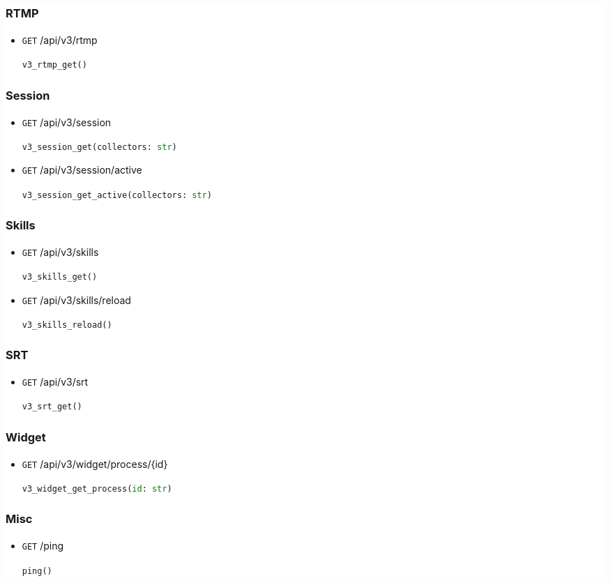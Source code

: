 ### RTMP

-   `GET` /api/v3/rtmp

    ```python
    v3_rtmp_get()
    ```

### Session

-   `GET` /api/v3/session

    ```python
    v3_session_get(collectors: str)
    ```

-   `GET` /api/v3/session/active
    ```python
    v3_session_get_active(collectors: str)
    ```

### Skills

-   `GET` /api/v3/skills

    ```python
    v3_skills_get()
    ```

-   `GET` /api/v3/skills/reload
    ```python
    v3_skills_reload()
    ```

### SRT

-   `GET` /api/v3/srt

    ```python
    v3_srt_get()
    ```

### Widget

-   `GET` /api/v3/widget/process/{id}

    ```python
    v3_widget_get_process(id: str)
    ```

### Misc

- `GET` /ping

  ```python
  ping()
  ```
